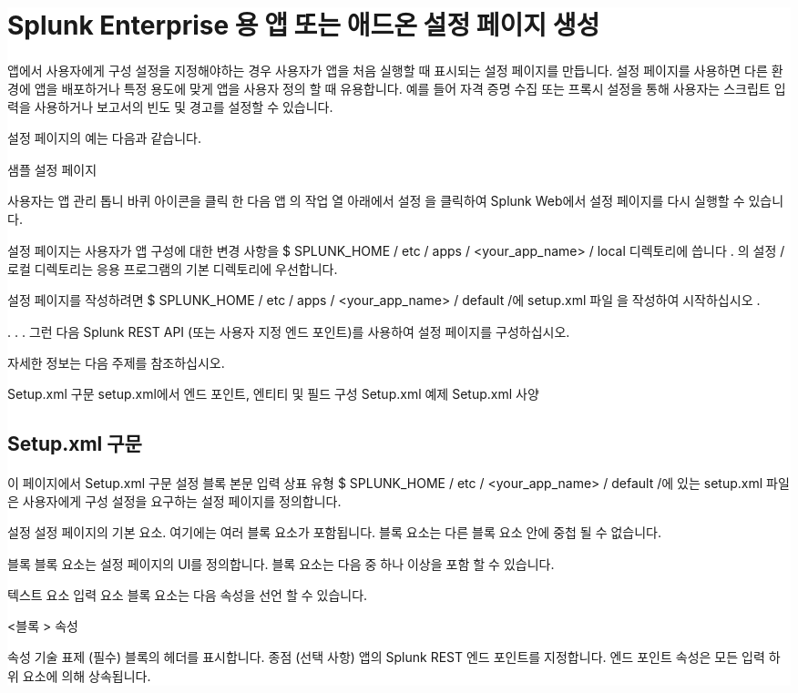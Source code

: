 # Splunk Enterprise 용 앱 또는 애드온 설정 페이지 생성
앱에서 사용자에게 구성 설정을 지정해야하는 경우 사용자가 앱을 처음 실행할 때 표시되는 설정 페이지를 만듭니다. 설정 페이지를 사용하면 다른 환경에 앱을 배포하거나 특정 용도에 맞게 앱을 사용자 정의 할 때 유용합니다. 예를 들어 자격 증명 수집 또는 프록시 설정을 통해 사용자는 스크립트 입력을 사용하거나 보고서의 빈도 및 경고를 설정할 수 있습니다.

설정 페이지의 예는 다음과 같습니다.

샘플 설정 페이지

사용자는 앱 관리 톱니 바퀴 아이콘을 클릭 한 다음 앱 의 작업 열 아래에서 설정 을 클릭하여 Splunk Web에서 설정 페이지를 다시 실행할 수 있습니다.

설정 페이지는 사용자가 앱 구성에 대한 변경 사항을 $ SPLUNK_HOME / etc / apps / <your_app_name> / local 디렉토리에 씁니다 . 의 설정 / 로컬 디렉토리는 응용 프로그램의 기본 디렉토리에 우선합니다.

설정 페이지를 작성하려면 $ SPLUNK_HOME / etc / apps / <your_app_name> / default /에 setup.xml 파일 을 작성하여 시작하십시오 .

<setup>
    <block title=" " endpoint=" " entity=" ">
        . . .
    </block>
</setup>
그런 다음 Splunk REST API (또는 사용자 지정 엔드 포인트)를 사용하여 설정 페이지를 구성하십시오.

자세한 정보는 다음 주제를 참조하십시오.

Setup.xml 구문
setup.xml에서 엔드 포인트, 엔티티 및 필드 구성
Setup.xml 예제
Setup.xml 사양

## Setup.xml 구문
이 페이지에서
Setup.xml 구문
설정
블록
본문
입력
상표
유형
$ SPLUNK_HOME / etc / <your_app_name> / default /에 있는 setup.xml 파일 은 사용자에게 구성 설정을 요구하는 설정 페이지를 정의합니다.

설정
설정 페이지의 기본 요소. 여기에는 여러 블록 요소가 포함됩니다. 블록 요소는 다른 블록 요소 안에 중첩 될 수 없습니다.

블록
블록 요소는 설정 페이지의 UI를 정의합니다. 블록 요소는 다음 중 하나 이상을 포함 할 수 있습니다.

텍스트 요소
입력 요소
블록 요소는 다음 속성을 선언 할 수 있습니다.

<블록 > 속성

속성	기술
표제	(필수) 블록의 헤더를 표시합니다.
종점	(선택 사항) 앱의 Splunk REST 엔드 포인트를 지정합니다. 엔드 포인트 속성은 모든 입력 하위 요소에 의해 상속됩니다.
